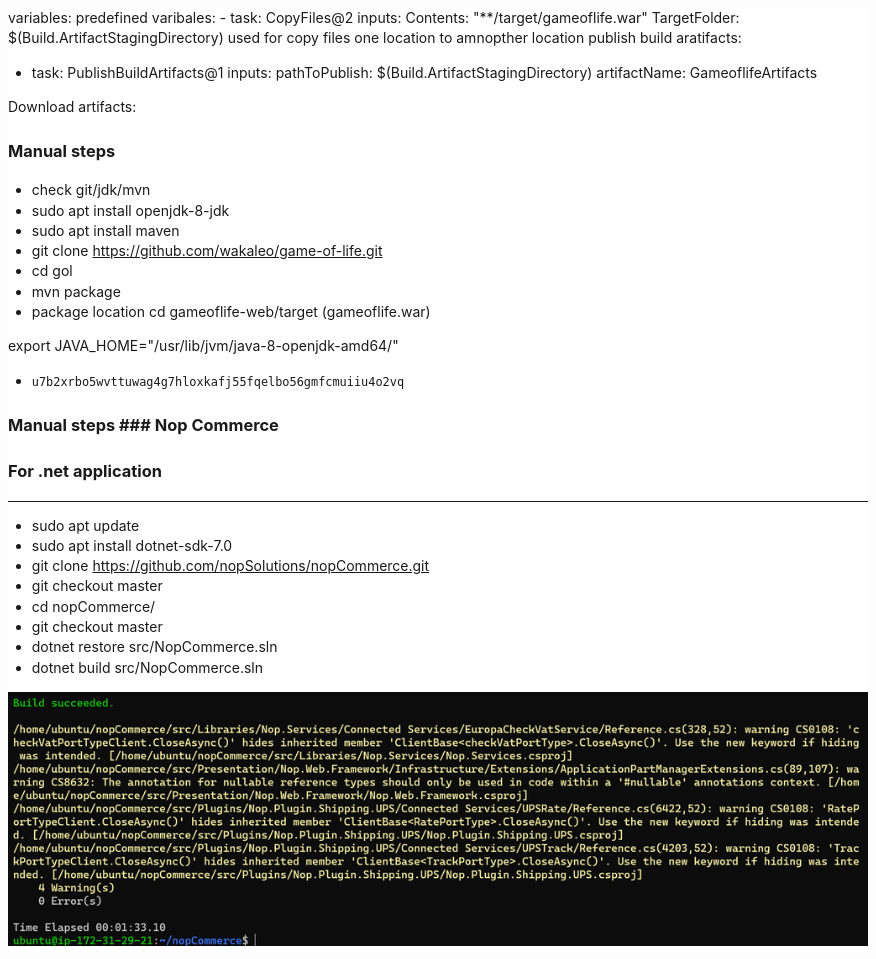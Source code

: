 
variables:
    predefined varibales:
            - task: CopyFiles@2
        inputs:
          Contents: "**/target/gameoflife.war"
          TargetFolder: $(Build.ArtifactStagingDirectory)
used for copy files one location to amnopther location 
publish build aratifacts: 
  - task: PublishBuildArtifacts@1
  inputs:
    pathToPublish: $(Build.ArtifactStagingDirectory)
    artifactName: GameoflifeArtifacts

Download artifacts:



### Manual steps

- check git/jdk/mvn
- sudo apt install openjdk-8-jdk
- sudo apt install maven 
- git clone https://github.com/wakaleo/game-of-life.git
- cd gol
- mvn package
- package location cd gameoflife-web/target (gameoflife.war)


 export JAVA_HOME="/usr/lib/jvm/java-8-openjdk-amd64/"
- `u7b2xrbo5wvttuwag4g7hloxkafj55fqelbo56gmfcmuiiu4o2vq`

### Manual steps ### Nop Commerce  

### For .net application
---------------------------
* sudo apt update
* sudo apt install dotnet-sdk-7.0
* git clone https://github.com/nopSolutions/nopCommerce.git
* git checkout master
* cd nopCommerce/
* git checkout master
* dotnet restore src/NopCommerce.sln
* dotnet build src/NopCommerce.sln

![preview](./images/7.PNG)

